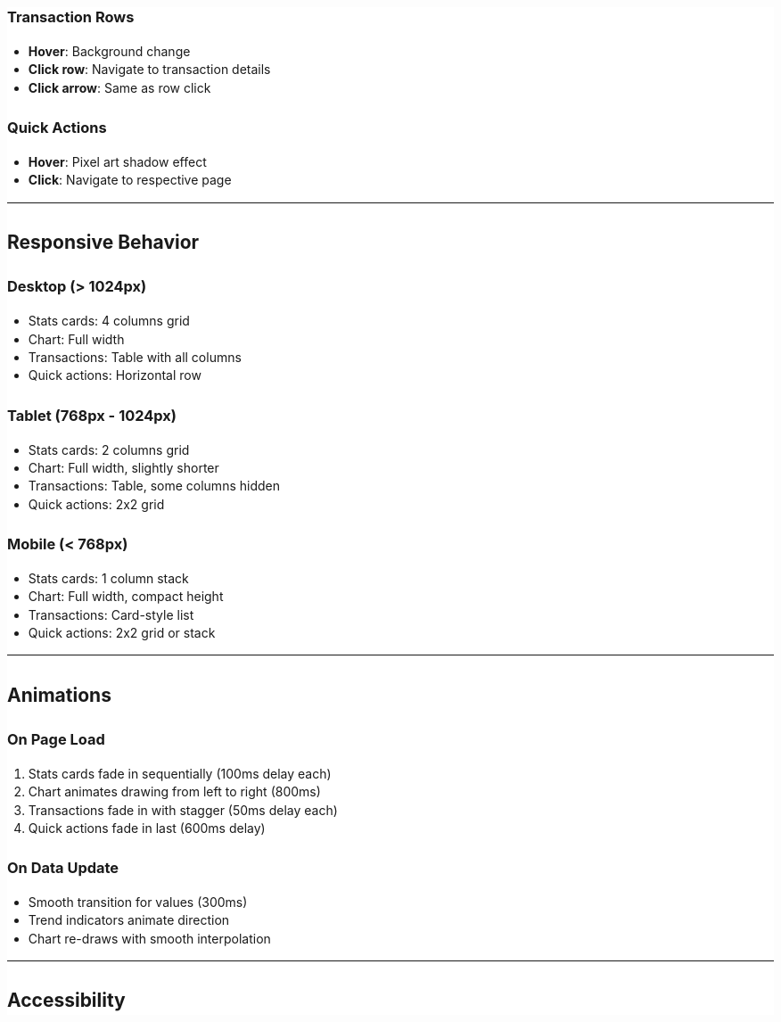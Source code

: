 ### Transaction Rows
- **Hover**: Background change
- **Click row**: Navigate to transaction details
- **Click arrow**: Same as row click

### Quick Actions
- **Hover**: Pixel art shadow effect
- **Click**: Navigate to respective page

---

## Responsive Behavior

### Desktop (> 1024px)
- Stats cards: 4 columns grid
- Chart: Full width
- Transactions: Table with all columns
- Quick actions: Horizontal row

### Tablet (768px - 1024px)
- Stats cards: 2 columns grid
- Chart: Full width, slightly shorter
- Transactions: Table, some columns hidden
- Quick actions: 2x2 grid

### Mobile (< 768px)
- Stats cards: 1 column stack
- Chart: Full width, compact height
- Transactions: Card-style list
- Quick actions: 2x2 grid or stack

---

## Animations

### On Page Load
1. Stats cards fade in sequentially (100ms delay each)
2. Chart animates drawing from left to right (800ms)
3. Transactions fade in with stagger (50ms delay each)
4. Quick actions fade in last (600ms delay)

### On Data Update
- Smooth transition for values (300ms)
- Trend indicators animate direction
- Chart re-draws with smooth interpolation

---

## Accessibility
